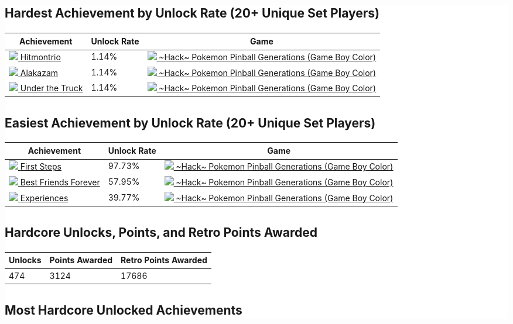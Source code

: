 ## Hardest Achievement by Unlock Rate (20+ Unique Set Players)

| Achievement                                                                                                                                                                                                                                                | Unlock Rate | Game                                                                                                                                                                                                                                                      |
| ---------------------------------------------------------------------------------------------------------------------------------------------------------------------------------------------------------------------------------------------------------- | ----------- | --------------------------------------------------------------------------------------------------------------------------------------------------------------------------------------------------------------------------------------------------------- |
| <a class="gameicon-link" href="https://retroachievements.org/achievement/361250" target="_blank" rel="noopener"> <img class="gameicon" src="https://s3-eu-west-1.amazonaws.com/i.retroachievements.org/Badge/406914.png"> <span>Hitmontrio</span></a>      | 1.14%       | <a class="gameicon-link" href="https://retroachievements.org/game/6081" target="_blank" rel="noopener"> <img class="gameicon" src="https://retroachievements.org/Images/084083.png"> <span>~Hack~ Pokemon Pinball Generations (Game Boy Color)</span></a> |
| <a class="gameicon-link" href="https://retroachievements.org/achievement/361266" target="_blank" rel="noopener"> <img class="gameicon" src="https://s3-eu-west-1.amazonaws.com/i.retroachievements.org/Badge/407174.png"> <span>Alakazam</span></a>        | 1.14%       | <a class="gameicon-link" href="https://retroachievements.org/game/6081" target="_blank" rel="noopener"> <img class="gameicon" src="https://retroachievements.org/Images/084083.png"> <span>~Hack~ Pokemon Pinball Generations (Game Boy Color)</span></a> |
| <a class="gameicon-link" href="https://retroachievements.org/achievement/361247" target="_blank" rel="noopener"> <img class="gameicon" src="https://s3-eu-west-1.amazonaws.com/i.retroachievements.org/Badge/406929.png"> <span>Under the Truck</span></a> | 1.14%       | <a class="gameicon-link" href="https://retroachievements.org/game/6081" target="_blank" rel="noopener"> <img class="gameicon" src="https://retroachievements.org/Images/084083.png"> <span>~Hack~ Pokemon Pinball Generations (Game Boy Color)</span></a> |

## Easiest Achievement by Unlock Rate (20+ Unique Set Players)

| Achievement                                                                                                                                                                                                                                                     | Unlock Rate | Game                                                                                                                                                                                                                                                      |
| --------------------------------------------------------------------------------------------------------------------------------------------------------------------------------------------------------------------------------------------------------------- | ----------- | --------------------------------------------------------------------------------------------------------------------------------------------------------------------------------------------------------------------------------------------------------- |
| <a class="gameicon-link" href="https://retroachievements.org/achievement/361238" target="_blank" rel="noopener"> <img class="gameicon" src="https://s3-eu-west-1.amazonaws.com/i.retroachievements.org/Badge/406933.png"> <span>First Steps</span></a>          | 97.73%      | <a class="gameicon-link" href="https://retroachievements.org/game/6081" target="_blank" rel="noopener"> <img class="gameicon" src="https://retroachievements.org/Images/084083.png"> <span>~Hack~ Pokemon Pinball Generations (Game Boy Color)</span></a> |
| <a class="gameicon-link" href="https://retroachievements.org/achievement/361239" target="_blank" rel="noopener"> <img class="gameicon" src="https://s3-eu-west-1.amazonaws.com/i.retroachievements.org/Badge/406936.png"> <span>Best Friends Forever</span></a> | 57.95%      | <a class="gameicon-link" href="https://retroachievements.org/game/6081" target="_blank" rel="noopener"> <img class="gameicon" src="https://retroachievements.org/Images/084083.png"> <span>~Hack~ Pokemon Pinball Generations (Game Boy Color)</span></a> |
| <a class="gameicon-link" href="https://retroachievements.org/achievement/361291" target="_blank" rel="noopener"> <img class="gameicon" src="https://s3-eu-west-1.amazonaws.com/i.retroachievements.org/Badge/407288.png"> <span>Experiences</span></a>          | 39.77%      | <a class="gameicon-link" href="https://retroachievements.org/game/6081" target="_blank" rel="noopener"> <img class="gameicon" src="https://retroachievements.org/Images/084083.png"> <span>~Hack~ Pokemon Pinball Generations (Game Boy Color)</span></a> |


## Hardcore Unlocks, Points, and Retro Points Awarded

| Unlocks | Points Awarded | Retro Points Awarded |
| ------- | -------------- | -------------------- |
| 474     | 3124           | 17686                |

## Most Hardcore Unlocked Achievements
